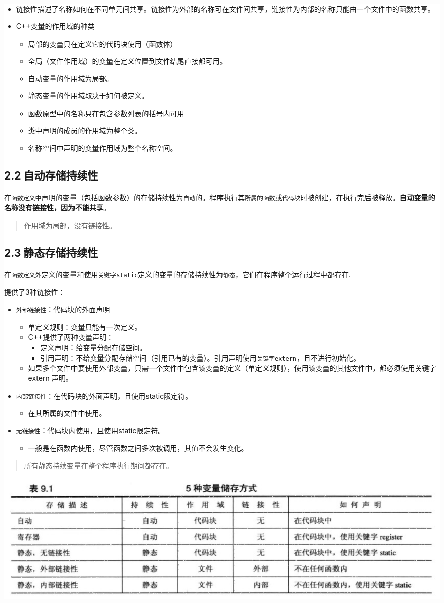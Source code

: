 
- 链接性描述了名称如何在不同单元间共享。链接性为外部的名称可在文件间共享，链接性为内部的名称只能由一个文件中的函数共享。


- C++变量的作用域的种类
  - 局部的变量只在定义它的代码块使用（函数体）

  - 全局（文件作用域）的变量在定义位置到文件结尾直接都可用。

  - 自动变量的作用域为局部。

  - 静态变量的作用域取决于如何被定义。

  - 函数原型中的名称只在包含参数列表的括号内可用

  - 类中声明的成员的作用域为整个类。

  - 名称空间中声明的变量作用域为整个名称空间。


## 2.2 自动存储持续性
在`函数定义中`声明的变量（包括函数参数）的存储持续性为`自动`的。程序执行其`所属的函数`或`代码块`时被创建，在执行完后被释放。**自动变量的名称没有链接性，因为不能共享**。
> 作用域为局部，没有链接性。

## 2.3 静态存储持续性
在`函数定义外`定义的变量和使用`关键字static`定义的变量的存储持续性为`静态`，它们在程序整个运行过程中都存在.

提供了3种链接性：
- `外部链接性`：代码块的外面声明
    - 单定义规则：变量只能有一次定义。
    - C++提供了两种变量声明：
        - 定义声明：给变量分配存储空间。
        - 引用声明：不给变量分配存储空间（引用已有的变量）。引用声明使用`关键字extern`，且不进行初始化。
    - 如果多个文件中要使用外部变量，只需一个文件中包含该变量的定义（单定义规则），使用该变量的其他文件中，都必须使用关键字extern 声明。

- `内部链接性`：在代码块的外面声明，且使用static限定符。
    - 在其所属的文件中使用。
- `无链接性`：代码块内使用，且使用static限定符。
    - 一般是在函数内使用，尽管函数之间多次被调用，其值不会发生变化。

> 所有静态持续变量在整个程序执行期间都存在。

![](./img/5种存储变量的方式.png)
